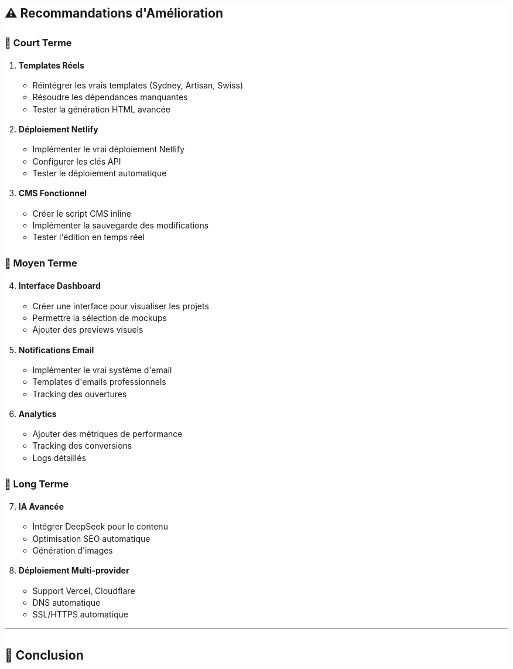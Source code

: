 
## ⚠️ Recommandations d'Amélioration

### 🔄 Court Terme

1. **Templates Réels**
   - Réintégrer les vrais templates (Sydney, Artisan, Swiss)
   - Résoudre les dépendances manquantes
   - Tester la génération HTML avancée

2. **Déploiement Netlify**
   - Implémenter le vrai déploiement Netlify
   - Configurer les clés API
   - Tester le déploiement automatique

3. **CMS Fonctionnel**
   - Créer le script CMS inline
   - Implémenter la sauvegarde des modifications
   - Tester l'édition en temps réel

### 🚀 Moyen Terme

4. **Interface Dashboard**
   - Créer une interface pour visualiser les projets
   - Permettre la sélection de mockups
   - Ajouter des previews visuels

5. **Notifications Email**
   - Implémenter le vrai système d'email
   - Templates d'emails professionnels
   - Tracking des ouvertures

6. **Analytics**
   - Ajouter des métriques de performance
   - Tracking des conversions
   - Logs détaillés

### 🌟 Long Terme

7. **IA Avancée**
   - Intégrer DeepSeek pour le contenu
   - Optimisation SEO automatique
   - Génération d'images

8. **Déploiement Multi-provider**
   - Support Vercel, Cloudflare
   - DNS automatique
   - SSL/HTTPS automatique

---

## 🎉 Conclusion
